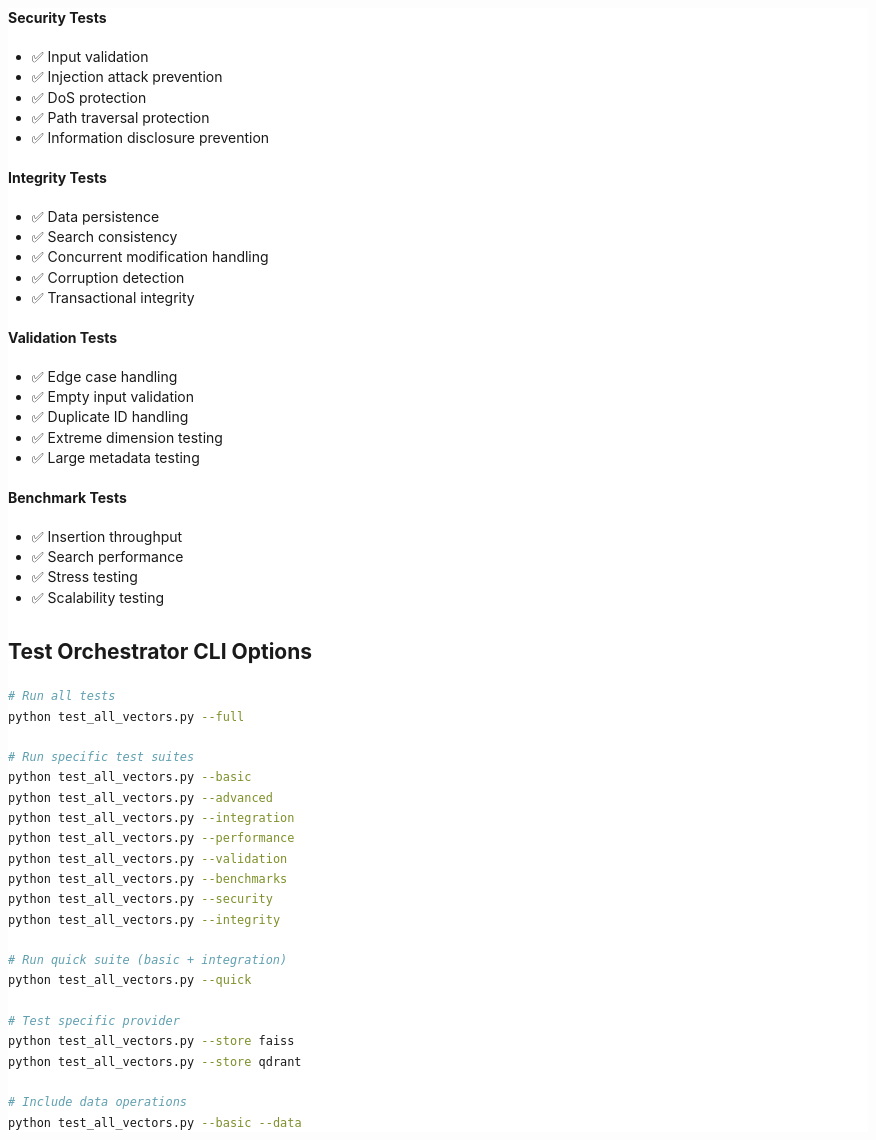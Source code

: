 #### Security Tests
- ✅ Input validation
- ✅ Injection attack prevention
- ✅ DoS protection
- ✅ Path traversal protection
- ✅ Information disclosure prevention

#### Integrity Tests
- ✅ Data persistence
- ✅ Search consistency
- ✅ Concurrent modification handling
- ✅ Corruption detection
- ✅ Transactional integrity

#### Validation Tests
- ✅ Edge case handling
- ✅ Empty input validation
- ✅ Duplicate ID handling
- ✅ Extreme dimension testing
- ✅ Large metadata testing

#### Benchmark Tests
- ✅ Insertion throughput
- ✅ Search performance
- ✅ Stress testing
- ✅ Scalability testing

## Test Orchestrator CLI Options

```bash
# Run all tests
python test_all_vectors.py --full

# Run specific test suites
python test_all_vectors.py --basic
python test_all_vectors.py --advanced  
python test_all_vectors.py --integration
python test_all_vectors.py --performance
python test_all_vectors.py --validation
python test_all_vectors.py --benchmarks
python test_all_vectors.py --security
python test_all_vectors.py --integrity

# Run quick suite (basic + integration)
python test_all_vectors.py --quick

# Test specific provider
python test_all_vectors.py --store faiss
python test_all_vectors.py --store qdrant

# Include data operations
python test_all_vectors.py --basic --data
```
